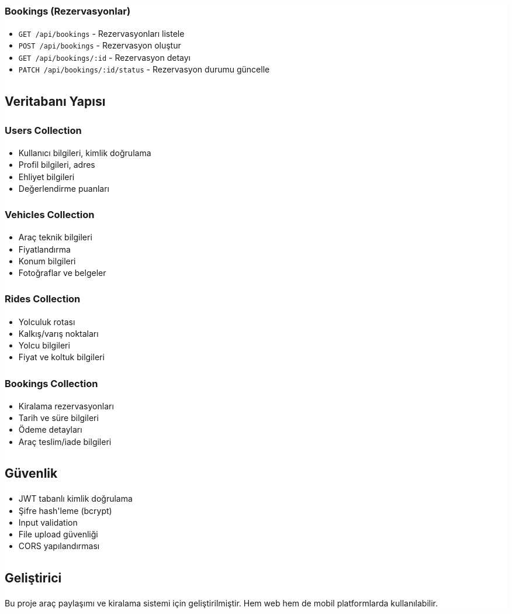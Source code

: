 ### Bookings (Rezervasyonlar)
- `GET /api/bookings` - Rezervasyonları listele
- `POST /api/bookings` - Rezervasyon oluştur
- `GET /api/bookings/:id` - Rezervasyon detayı
- `PATCH /api/bookings/:id/status` - Rezervasyon durumu güncelle

## Veritabanı Yapısı

### Users Collection
- Kullanıcı bilgileri, kimlik doğrulama
- Profil bilgileri, adres
- Ehliyet bilgileri
- Değerlendirme puanları

### Vehicles Collection
- Araç teknik bilgileri
- Fiyatlandırma
- Konum bilgileri
- Fotoğraflar ve belgeler

### Rides Collection
- Yolculuk rotası
- Kalkış/varış noktaları
- Yolcu bilgileri
- Fiyat ve koltuk bilgileri

### Bookings Collection
- Kiralama rezervasyonları
- Tarih ve süre bilgileri
- Ödeme detayları
- Araç teslim/iade bilgileri

## Güvenlik

- JWT tabanlı kimlik doğrulama
- Şifre hash'leme (bcrypt)
- Input validation
- File upload güvenliği
- CORS yapılandırması

## Geliştirici

Bu proje araç paylaşımı ve kiralama sistemi için geliştirilmiştir. Hem web hem de mobil platformlarda kullanılabilir. 